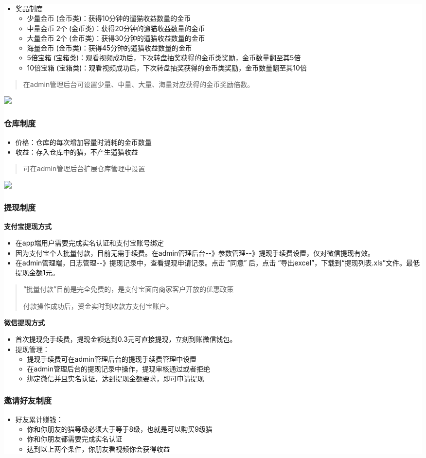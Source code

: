 - 奖品制度
	- 少量金币 (金币类)：获得10分钟的遛猫收益数量的金币
	- 中量金币 2个 (金币类)：获得20分钟的遛猫收益数量的金币
	- 大量金币 2个 (金币类)：获得30分钟的遛猫收益数量的金币
	- 海量金币 (金币类)：获得45分钟的遛猫收益数量的金币
	- 5倍宝箱  (宝箱类)：观看视频成功后，下次转盘抽奖获得的金币类奖励，金币数量翻至其5倍
	- 10倍宝箱  (宝箱类)：观看视频成功后，下次转盘抽奖获得的金币类奖励，金币数量翻至其10倍

> 在admin管理后台可设置少量、中量、大量、海量对应获得的金币奖励倍数。



 <img style="max-width:400px;height:auto;" src="https://vkceyugu.cdn.bspapp.com/VKCEYUGU-3469aac7-a663-4c5d-8ee8-94275f8c09ab/76acbc7d-e9e2-429e-893a-0887c32cf381.jpg"></img>


### 仓库制度

- 价格：仓库的每次增加容量时消耗的金币数量
- 收益：存入仓库中的猫，不产生遛猫收益

> 可在admin管理后台扩展仓库管理中设置




 <img style="max-width:400px;height:auto;" src="https://vkceyugu.cdn.bspapp.com/VKCEYUGU-3469aac7-a663-4c5d-8ee8-94275f8c09ab/25fc6b2b-5334-46dd-8af9-ba748207b836.jpg"></img>



### 提现制度


**支付宝提现方式**

- 在app端用户需要完成实名认证和支付宝账号绑定
- 因为支付宝个人批量付款，目前无需手续费。在admin管理后台--》参数管理--》提现手续费设置，仅对微信提现有效。
- 在admin管理端，日志管理--》提现记录中，查看提现申请记录。点击 “同意” 后，点击 “导出excel”，下载到“提现列表.xls”文件。最低提现金额1元。


> “批量付款”目前是完全免费的，是支付宝面向商家客户开放的优惠政策
> 
> 付款操作成功后，资金实时到收款方支付宝账户。



**微信提现方式**

- 首次提现免手续费，提现金额达到0.3元可直接提现，立刻到账微信钱包。
- 提现管理：
	- 提现手续费可在admin管理后台的提现手续费管理中设置
	- 在admin管理后台的提现记录中操作，提现审核通过或者拒绝
	- 绑定微信并且实名认证，达到提现金额要求，即可申请提现




### 邀请好友制度

- 好友累计赚钱：
	- 你和你朋友的猫等级必须大于等于8级，也就是可以购买9级猫
	- 你和你朋友都需要完成实名认证
	- 达到以上两个条件，你朋友看视频你会获得收益
